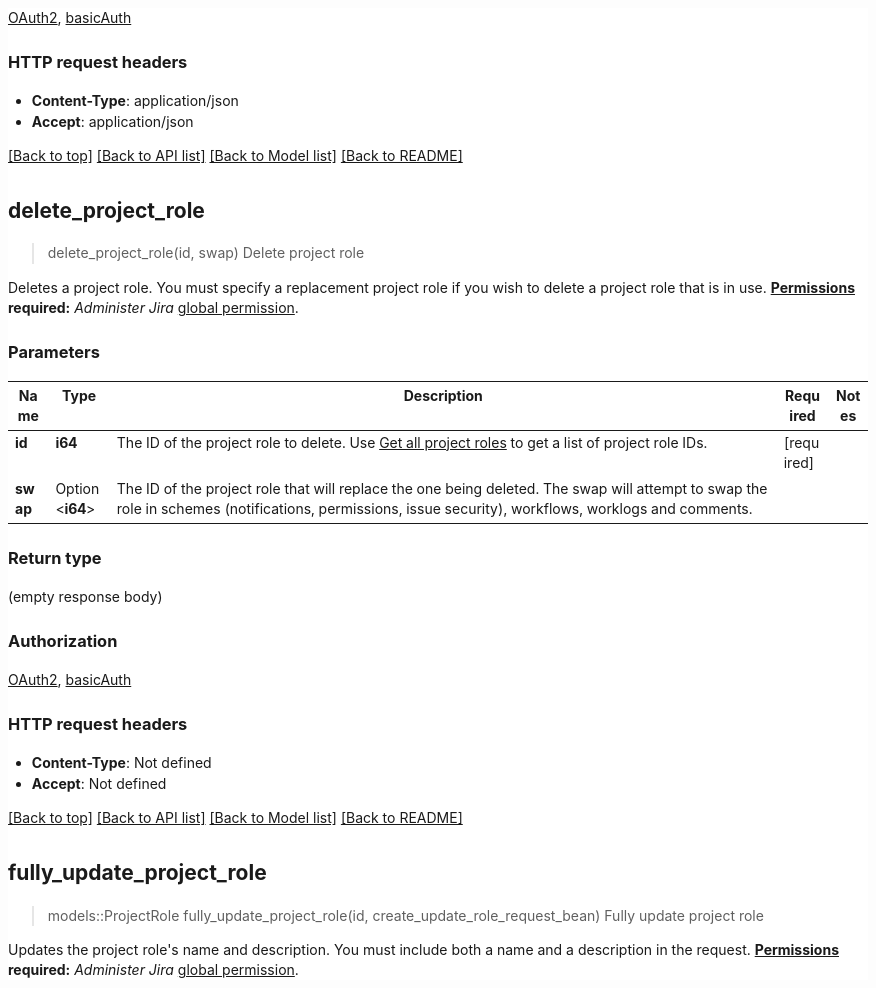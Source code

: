 [OAuth2](../README.md#OAuth2), [basicAuth](../README.md#basicAuth)

### HTTP request headers

- **Content-Type**: application/json
- **Accept**: application/json

[[Back to top]](#) [[Back to API list]](../README.md#documentation-for-api-endpoints) [[Back to Model list]](../README.md#documentation-for-models) [[Back to README]](../README.md)


## delete_project_role

> delete_project_role(id, swap)
Delete project role

Deletes a project role. You must specify a replacement project role if you wish to delete a project role that is in use.  **[Permissions](#permissions) required:** *Administer Jira* [global permission](https://confluence.atlassian.com/x/x4dKLg).

### Parameters


Name | Type | Description  | Required | Notes
------------- | ------------- | ------------- | ------------- | -------------
**id** | **i64** | The ID of the project role to delete. Use [Get all project roles](#api-rest-api-3-role-get) to get a list of project role IDs. | [required] |
**swap** | Option<**i64**> | The ID of the project role that will replace the one being deleted. The swap will attempt to swap the role in schemes (notifications, permissions, issue security), workflows, worklogs and comments. |  |

### Return type

 (empty response body)

### Authorization

[OAuth2](../README.md#OAuth2), [basicAuth](../README.md#basicAuth)

### HTTP request headers

- **Content-Type**: Not defined
- **Accept**: Not defined

[[Back to top]](#) [[Back to API list]](../README.md#documentation-for-api-endpoints) [[Back to Model list]](../README.md#documentation-for-models) [[Back to README]](../README.md)


## fully_update_project_role

> models::ProjectRole fully_update_project_role(id, create_update_role_request_bean)
Fully update project role

Updates the project role's name and description. You must include both a name and a description in the request.  **[Permissions](#permissions) required:** *Administer Jira* [global permission](https://confluence.atlassian.com/x/x4dKLg).

